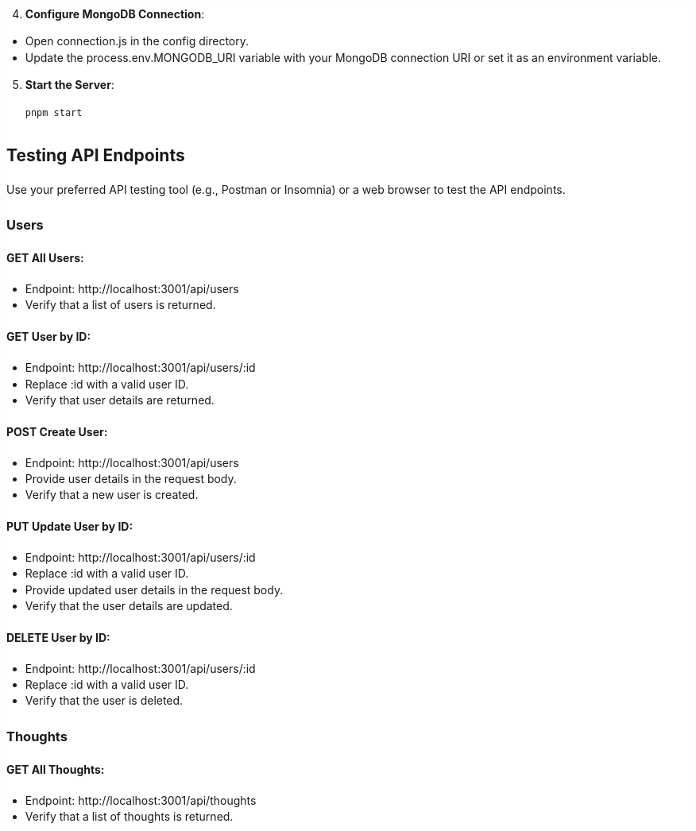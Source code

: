 4. **Configure MongoDB Connection**:

- Open connection.js in the config directory.
- Update the process.env.MONGODB_URI variable with your MongoDB connection URI or set it as an environment variable.

5. **Start the Server**:
   ```bash
   pnpm start
   ```

## Testing API Endpoints

Use your preferred API testing tool (e.g., Postman or Insomnia) or a web browser to test the API endpoints.

### Users

#### GET All Users:

- Endpoint: http://localhost:3001/api/users
- Verify that a list of users is returned.

#### GET User by ID:

- Endpoint: http://localhost:3001/api/users/:id
- Replace :id with a valid user ID.
- Verify that user details are returned.

#### POST Create User:

- Endpoint: http://localhost:3001/api/users
- Provide user details in the request body.
- Verify that a new user is created.

#### PUT Update User by ID:

- Endpoint: http://localhost:3001/api/users/:id
- Replace :id with a valid user ID.
- Provide updated user details in the request body.
- Verify that the user details are updated.

#### DELETE User by ID:

- Endpoint: http://localhost:3001/api/users/:id
- Replace :id with a valid user ID.
- Verify that the user is deleted.

### Thoughts

#### GET All Thoughts:

- Endpoint: http://localhost:3001/api/thoughts
- Verify that a list of thoughts is returned.

